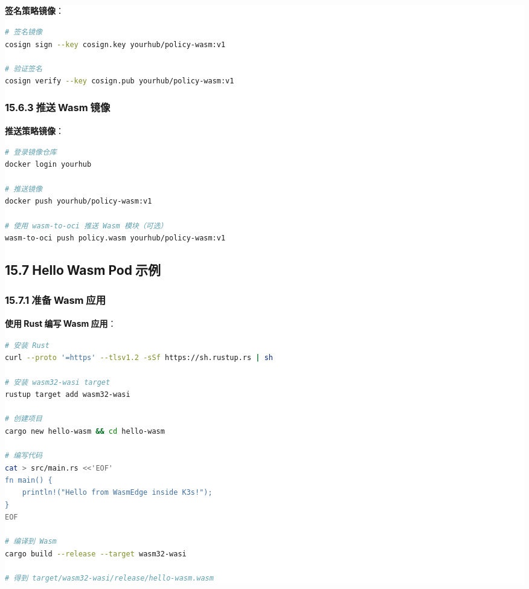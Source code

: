 **签名策略镜像**：

```bash
# 签名镜像
cosign sign --key cosign.key yourhub/policy-wasm:v1

# 验证签名
cosign verify --key cosign.pub yourhub/policy-wasm:v1
```

### 15.6.3 推送 Wasm 镜像

**推送策略镜像**：

```bash
# 登录镜像仓库
docker login yourhub

# 推送镜像
docker push yourhub/policy-wasm:v1

# 使用 wasm-to-oci 推送 Wasm 模块（可选）
wasm-to-oci push policy.wasm yourhub/policy-wasm:v1
```

## 15.7 Hello Wasm Pod 示例

### 15.7.1 准备 Wasm 应用

**使用 Rust 编写 Wasm 应用**：

```bash
# 安装 Rust
curl --proto '=https' --tlsv1.2 -sSf https://sh.rustup.rs | sh

# 安装 wasm32-wasi target
rustup target add wasm32-wasi

# 创建项目
cargo new hello-wasm && cd hello-wasm

# 编写代码
cat > src/main.rs <<'EOF'
fn main() {
    println!("Hello from WasmEdge inside K3s!");
}
EOF

# 编译到 Wasm
cargo build --release --target wasm32-wasi

# 得到 target/wasm32-wasi/release/hello-wasm.wasm
```
